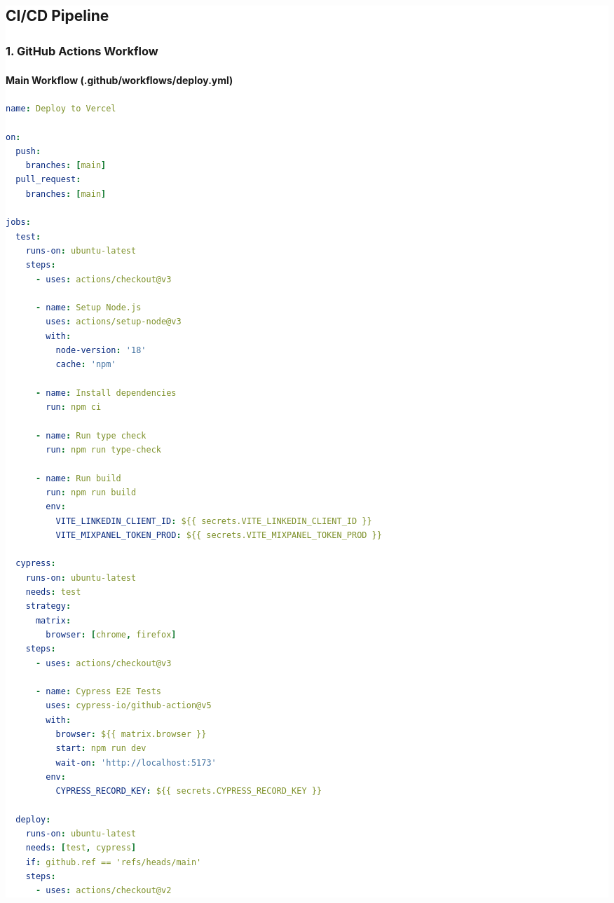 ## CI/CD Pipeline

### 1. GitHub Actions Workflow

#### Main Workflow (.github/workflows/deploy.yml)
```yaml
name: Deploy to Vercel

on:
  push:
    branches: [main]
  pull_request:
    branches: [main]

jobs:
  test:
    runs-on: ubuntu-latest
    steps:
      - uses: actions/checkout@v3
      
      - name: Setup Node.js
        uses: actions/setup-node@v3
        with:
          node-version: '18'
          cache: 'npm'
      
      - name: Install dependencies
        run: npm ci
      
      - name: Run type check
        run: npm run type-check
      
      - name: Run build
        run: npm run build
        env:
          VITE_LINKEDIN_CLIENT_ID: ${{ secrets.VITE_LINKEDIN_CLIENT_ID }}
          VITE_MIXPANEL_TOKEN_PROD: ${{ secrets.VITE_MIXPANEL_TOKEN_PROD }}

  cypress:
    runs-on: ubuntu-latest
    needs: test
    strategy:
      matrix:
        browser: [chrome, firefox]
    steps:
      - uses: actions/checkout@v3
      
      - name: Cypress E2E Tests
        uses: cypress-io/github-action@v5
        with:
          browser: ${{ matrix.browser }}
          start: npm run dev
          wait-on: 'http://localhost:5173'
        env:
          CYPRESS_RECORD_KEY: ${{ secrets.CYPRESS_RECORD_KEY }}

  deploy:
    runs-on: ubuntu-latest
    needs: [test, cypress]
    if: github.ref == 'refs/heads/main'
    steps:
      - uses: actions/checkout@v2
```